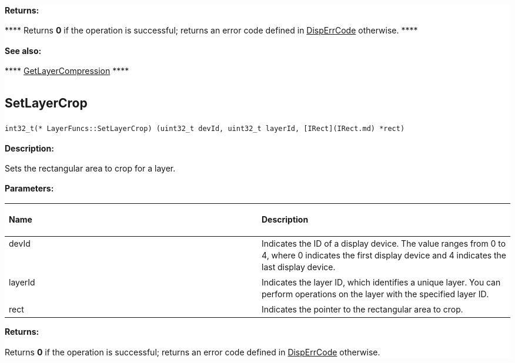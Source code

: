 **Returns:**

**** Returns  **0**  if the operation is successful; returns an error code defined in  [DispErrCode](Display.md#ga12a925dadef7573cd74d63d06824f9b0)  otherwise. ****

**See also:**

**** [GetLayerCompression](LayerFuncs.md#ab0b5855ea4ee5228516303cba84907ce) **** 

## SetLayerCrop<a name="a4f925226529e27678df19423fa6f83ad"></a>

```
int32_t(* LayerFuncs::SetLayerCrop) (uint32_t devId, uint32_t layerId, [IRect](IRect.md) *rect)
```

 **Description:**

Sets the rectangular area to crop for a layer. 

**Parameters:**

<a name="table202040679093531"></a>
<table><thead align="left"><tr id="row145522317093531"><th class="cellrowborder" valign="top" width="50%" id="mcps1.1.3.1.1"><p id="p417430236093531"><a name="p417430236093531"></a><a name="p417430236093531"></a>Name</p>
</th>
<th class="cellrowborder" valign="top" width="50%" id="mcps1.1.3.1.2"><p id="p1251325215093531"><a name="p1251325215093531"></a><a name="p1251325215093531"></a>Description</p>
</th>
</tr>
</thead>
<tbody><tr id="row672930651093531"><td class="cellrowborder" valign="top" width="50%" headers="mcps1.1.3.1.1 ">devId</td>
<td class="cellrowborder" valign="top" width="50%" headers="mcps1.1.3.1.2 ">Indicates the ID of a display device. The value ranges from 0 to 4, where 0 indicates the first display device and 4 indicates the last display device. </td>
</tr>
<tr id="row1617062420093531"><td class="cellrowborder" valign="top" width="50%" headers="mcps1.1.3.1.1 ">layerId</td>
<td class="cellrowborder" valign="top" width="50%" headers="mcps1.1.3.1.2 ">Indicates the layer ID, which identifies a unique layer. You can perform operations on the layer with the specified layer ID. </td>
</tr>
<tr id="row879691193093531"><td class="cellrowborder" valign="top" width="50%" headers="mcps1.1.3.1.1 ">rect</td>
<td class="cellrowborder" valign="top" width="50%" headers="mcps1.1.3.1.2 ">Indicates the pointer to the rectangular area to crop.</td>
</tr>
</tbody>
</table>

**Returns:**

Returns  **0**  if the operation is successful; returns an error code defined in  [DispErrCode](Display.md#ga12a925dadef7573cd74d63d06824f9b0)  otherwise. 
